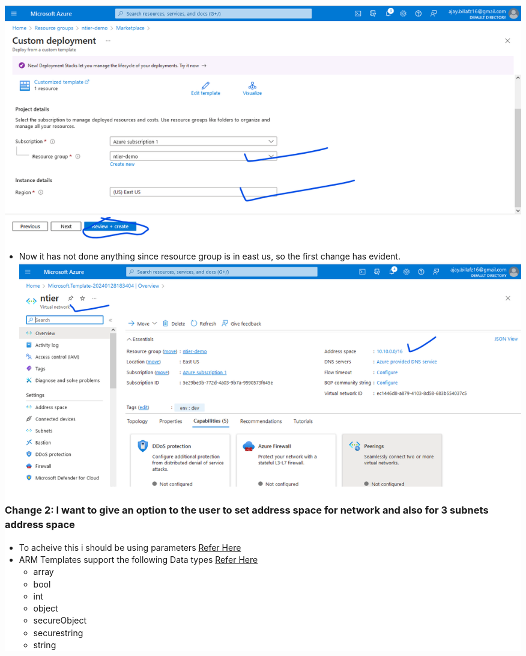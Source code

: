  ![Preview](./Images/arm32.png)
  * Now it has not done anything since resource group is in east us, so the first change has evident.
  ![Preview](./Images/arm33.png)
  

### Change 2: I want to give an option to the user to set address space for network and also for 3 subnets address space
* To acheive this i should be using parameters [Refer Here](https://learn.microsoft.com/en-us/azure/azure-resource-manager/templates/parameters)
* ARM Templates support the following Data types [Refer Here](https://learn.microsoft.com/en-us/azure/azure-resource-manager/templates/data-types)
  * array
  * bool
  * int
  * object
  * secureObject
  * securestring
  * string
